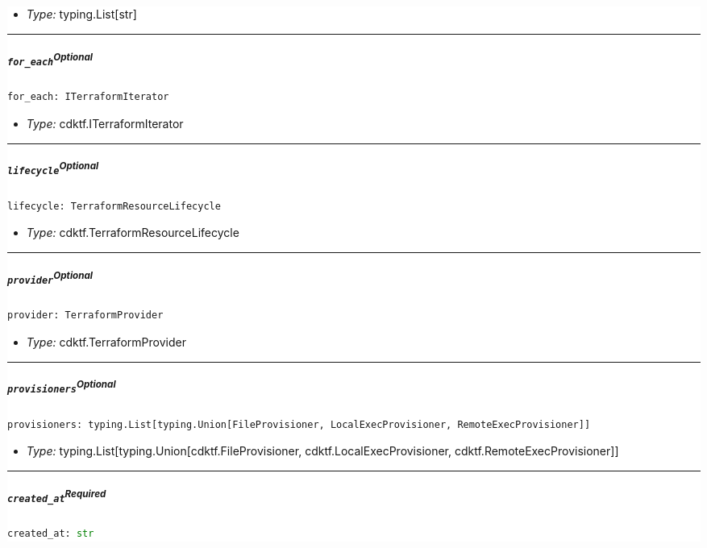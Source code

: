 - *Type:* typing.List[str]

---

##### `for_each`<sup>Optional</sup> <a name="for_each" id="@cdktf/provider-opentelekomcloud.vpcSecgroupRuleV3.VpcSecgroupRuleV3.property.forEach"></a>

```python
for_each: ITerraformIterator
```

- *Type:* cdktf.ITerraformIterator

---

##### `lifecycle`<sup>Optional</sup> <a name="lifecycle" id="@cdktf/provider-opentelekomcloud.vpcSecgroupRuleV3.VpcSecgroupRuleV3.property.lifecycle"></a>

```python
lifecycle: TerraformResourceLifecycle
```

- *Type:* cdktf.TerraformResourceLifecycle

---

##### `provider`<sup>Optional</sup> <a name="provider" id="@cdktf/provider-opentelekomcloud.vpcSecgroupRuleV3.VpcSecgroupRuleV3.property.provider"></a>

```python
provider: TerraformProvider
```

- *Type:* cdktf.TerraformProvider

---

##### `provisioners`<sup>Optional</sup> <a name="provisioners" id="@cdktf/provider-opentelekomcloud.vpcSecgroupRuleV3.VpcSecgroupRuleV3.property.provisioners"></a>

```python
provisioners: typing.List[typing.Union[FileProvisioner, LocalExecProvisioner, RemoteExecProvisioner]]
```

- *Type:* typing.List[typing.Union[cdktf.FileProvisioner, cdktf.LocalExecProvisioner, cdktf.RemoteExecProvisioner]]

---

##### `created_at`<sup>Required</sup> <a name="created_at" id="@cdktf/provider-opentelekomcloud.vpcSecgroupRuleV3.VpcSecgroupRuleV3.property.createdAt"></a>

```python
created_at: str
```
